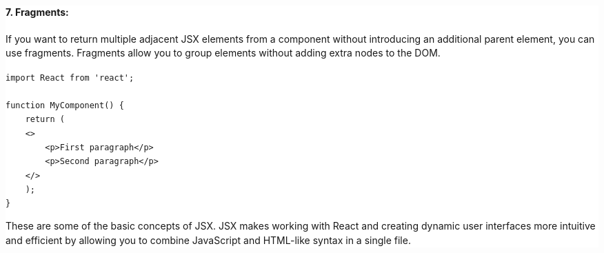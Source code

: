 #### 7. Fragments:
If you want to return multiple adjacent JSX elements from a component without introducing an additional parent element, you can use fragments. Fragments allow you to group elements without adding extra nodes to the DOM.


    import React from 'react';

    function MyComponent() {
        return (
        <>
            <p>First paragraph</p>
            <p>Second paragraph</p>
        </>
        );
    }

These are some of the basic concepts of JSX. JSX makes working with React and creating dynamic user interfaces more intuitive and efficient by allowing you to combine JavaScript and HTML-like syntax in a single file.